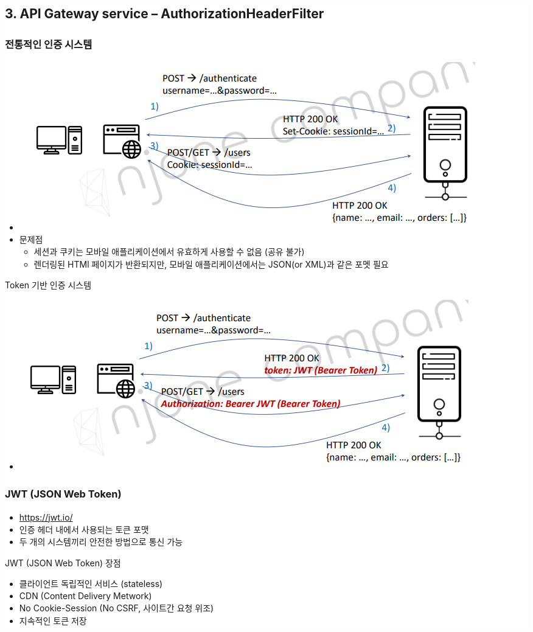 ## 3. API Gateway service – AuthorizationHeaderFilter

### 전통적인 인증 시스템

- ![](images/6-3-BasicLoginProcess.png)
- 문제점
  - 세션과 쿠키는 모바일 애플리케이션에서 유효하게 사용할 수 없음 (공유 불가)
  - 렌더링된 HTMl 페이지가 반환되지만, 모바일 애플리케이션에서는 JSON(or XML)과 같은 포멧 필요



Token 기반 인증 시스템
- ![](images/6-3-TokenBaseLOgin.png)

### JWT (JSON Web Token)
- https://jwt.io/
- 인증 헤더 내에서 사용되는 토큰 포맷
- 두 개의 시스템끼리 안전한 방법으로 통신 가능

JWT (JSON Web Token) 장점
- 클라이언트 독립적인 서비스 (stateless)
- CDN (Content Delivery Metwork)
- No Cookie-Session (No CSRF, 사이트간 요청 위조)
- 지속적인 토큰 저장
